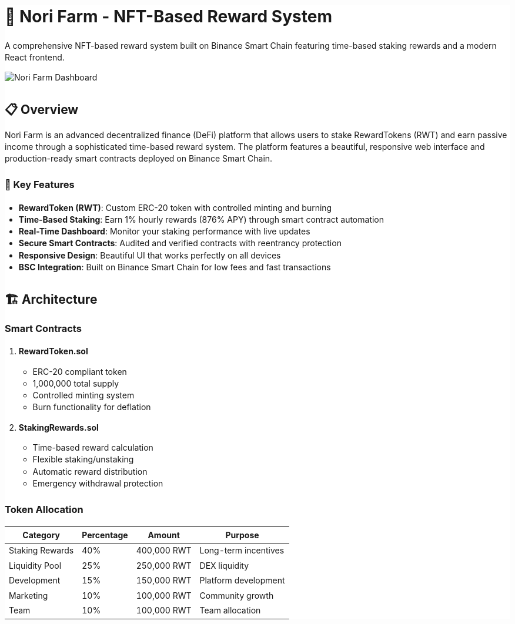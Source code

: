 # 🚀 Nori Farm - NFT-Based Reward System

A comprehensive NFT-based reward system built on Binance Smart Chain featuring time-based staking rewards and a modern React frontend.

![Nori Farm Dashboard](https://images.pexels.com/photos/730547/pexels-photo-730547.jpeg?auto=compress&cs=tinysrgb&w=1200&h=600&fit=crop)

## 📋 Overview

Nori Farm is an advanced decentralized finance (DeFi) platform that allows users to stake RewardTokens (RWT) and earn passive income through a sophisticated time-based reward system. The platform features a beautiful, responsive web interface and production-ready smart contracts deployed on Binance Smart Chain.

### 🎯 Key Features

- **RewardToken (RWT)**: Custom ERC-20 token with controlled minting and burning
- **Time-Based Staking**: Earn 1% hourly rewards (876% APY) through smart contract automation
- **Real-Time Dashboard**: Monitor your staking performance with live updates
- **Secure Smart Contracts**: Audited and verified contracts with reentrancy protection
- **Responsive Design**: Beautiful UI that works perfectly on all devices
- **BSC Integration**: Built on Binance Smart Chain for low fees and fast transactions

## 🏗️ Architecture

### Smart Contracts

1. **RewardToken.sol**
   - ERC-20 compliant token
   - 1,000,000 total supply
   - Controlled minting system
   - Burn functionality for deflation

2. **StakingRewards.sol**
   - Time-based reward calculation
   - Flexible staking/unstaking
   - Automatic reward distribution
   - Emergency withdrawal protection

### Token Allocation

| Category | Percentage | Amount | Purpose |
|----------|------------|--------|---------|
| Staking Rewards | 40% | 400,000 RWT | Long-term incentives |
| Liquidity Pool | 25% | 250,000 RWT | DEX liquidity |
| Development | 15% | 150,000 RWT | Platform development |
| Marketing | 10% | 100,000 RWT | Community growth |
| Team | 10% | 100,000 RWT | Team allocation |
